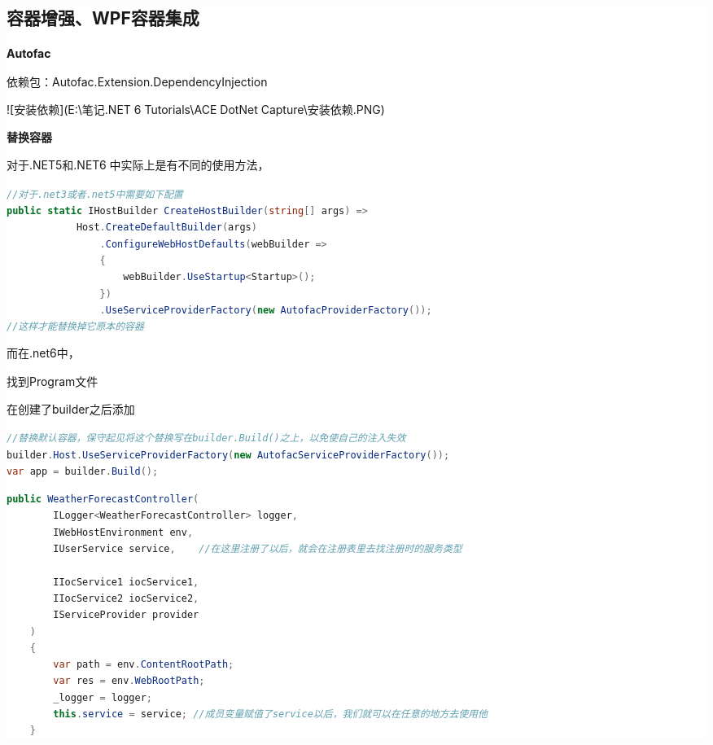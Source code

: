 

## 容器增强、WPF容器集成

**Autofac**

依赖包：Autofac.Extension.DependencyInjection

![安装依赖](E:\笔记\.NET 6 Tutorials\ACE DotNet Capture\安装依赖.PNG)





**替换容器**

对于.NET5和.NET6 中实际上是有不同的使用方法，

```c#
//对于.net3或者.net5中需要如下配置
public static IHostBuilder CreateHostBuilder(string[] args) =>
            Host.CreateDefaultBuilder(args)
                .ConfigureWebHostDefaults(webBuilder =>
                {
                    webBuilder.UseStartup<Startup>();
                })
                .UseServiceProviderFactory(new AutofacProviderFactory());
//这样才能替换掉它原本的容器
```



而在.net6中，

找到Program文件

在创建了builder之后添加

```c#
//替换默认容器，保守起见将这个替换写在builder.Build()之上，以免使自己的注入失效
builder.Host.UseServiceProviderFactory(new AutofacServiceProviderFactory());
var app = builder.Build();
```



```c#
public WeatherForecastController(
        ILogger<WeatherForecastController> logger, 
        IWebHostEnvironment env,
        IUserService service,    //在这里注册了以后，就会在注册表里去找注册时的服务类型

        IIocService1 iocService1,
        IIocService2 iocService2,
        IServiceProvider provider
    )
    {
        var path = env.ContentRootPath;
        var res = env.WebRootPath;
        _logger = logger;
        this.service = service; //成员变量赋值了service以后，我们就可以在任意的地方去使用他
    }
```
